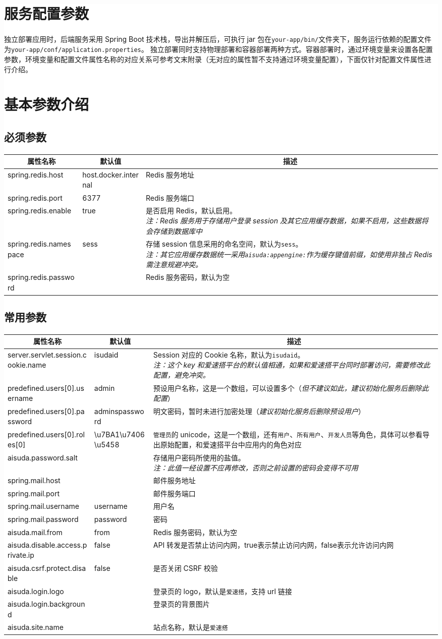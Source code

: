 # 服务配置参数
独立部署应用时，后端服务采用 Spring Boot 技术栈，导出并解压后，可执行 jar 包在`your-app/bin/`文件夹下，服务运行依赖的配置文件为`your-app/conf/application.properties`。
独立部署同时支持物理部署和容器部署两种方式。容器部署时，通过环境变量来设置各配置参数，环境变量和配置文件属性名称的对应关系可参考文末附录（无对应的属性暂不支持通过环境变量配置），下面仅针对配置文件属性进行介绍。

# 基本参数介绍
## 必须参数
| 属性名称 | 默认值   | 描述 |
| ----- | --------- | ----------- |
| spring.redis.host | host.docker.internal | Redis 服务地址 |
| spring.redis.port  | 6377 | Redis 服务端口  |
| spring.redis.enable  | true | 是否启用 Redis，默认启用。<br>*注：Redis 服务用于存储用户登录 session 及其它应用缓存数据，如果不启用，这些数据将会存储到数据库中* |
| spring.redis.namespace  | sess | 存储 session 信息采用的命名空间，默认为`sess`。<br>*注：其它应用缓存数据统一采用`aisuda:appengine:`作为缓存键值前缀，如使用非独占 Redis 需注意规避冲突。*  |
| spring.redis.password  |  | Redis 服务密码，默认为空  |

## 常用参数
| 属性名称 | 默认值   | 描述 |
| ----- | --------- | ----------- |
| server.servlet.session.cookie.name | isudaid | Session 对应的 Cookie 名称，默认为`isudaid`。<br>*注：这个 key 和爱速搭平台的默认值相通，如果和爱速搭平台同时部署访问，需要修改此配置，避免冲突。* |
| predefined.users[0].username | admin | 预设用户名称，这是一个数组，可以设置多个（*但不建议如此，建议初始化服务后删除此配置*） |
| predefined.users[0].password | adminspassword | 明文密码，暂时未进行加密处理（*建议初始化服务后删除预设用户*） |
| predefined.users[0].roles[0] | \u7BA1\u7406\u5458 | `管理员`的 unicode，这是一个数组，还有`用户`、`所有用户`、`开发人员`等角色，具体可以参看导出原始配置，和爱速搭平台中应用内的角色对应 |
| aisuda.password.salt |  | 存储用户密码所使用的盐值。<br>*注：此值一经设置不应再修改，否则之前设置的密码会变得不可用* |
| spring.mail.host  |   | 邮件服务地址  |
| spring.mail.port  |   | 邮件服务端口  |
| spring.mail.username  |  username | 用户名  |
| spring.mail.password  |  password | 密码  |
| aisuda.mail.from  |  from | Redis 服务密码，默认为空  |
| aisuda.disable.access.private.ip  |  false |  API 转发是否禁止访问内网，true表示禁止访问内网，false表示允许访问内网 |
| aisuda.csrf.protect.disable  |  false |  是否关闭 CSRF 校验 |
| aisuda.login.logo  |  |  登录页的 logo，默认是`爱速搭`，支持 url 链接 |
| aisuda.login.background  |  |  登录页的背景图片 |
| aisuda.site.name  |  |  站点名称，默认是`爱速搭` |
